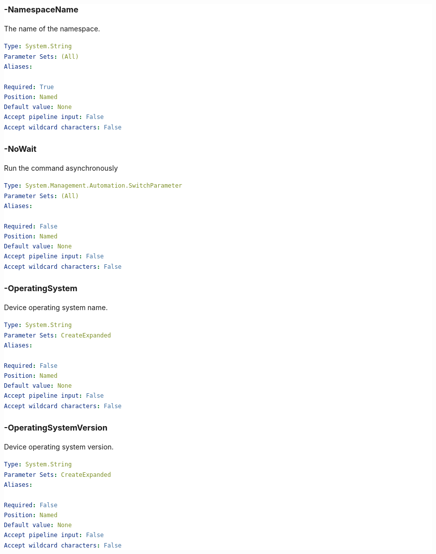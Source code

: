 ### -NamespaceName
The name of the namespace.

```yaml
Type: System.String
Parameter Sets: (All)
Aliases:

Required: True
Position: Named
Default value: None
Accept pipeline input: False
Accept wildcard characters: False
```

### -NoWait
Run the command asynchronously

```yaml
Type: System.Management.Automation.SwitchParameter
Parameter Sets: (All)
Aliases:

Required: False
Position: Named
Default value: None
Accept pipeline input: False
Accept wildcard characters: False
```

### -OperatingSystem
Device operating system name.

```yaml
Type: System.String
Parameter Sets: CreateExpanded
Aliases:

Required: False
Position: Named
Default value: None
Accept pipeline input: False
Accept wildcard characters: False
```

### -OperatingSystemVersion
Device operating system version.

```yaml
Type: System.String
Parameter Sets: CreateExpanded
Aliases:

Required: False
Position: Named
Default value: None
Accept pipeline input: False
Accept wildcard characters: False
```
